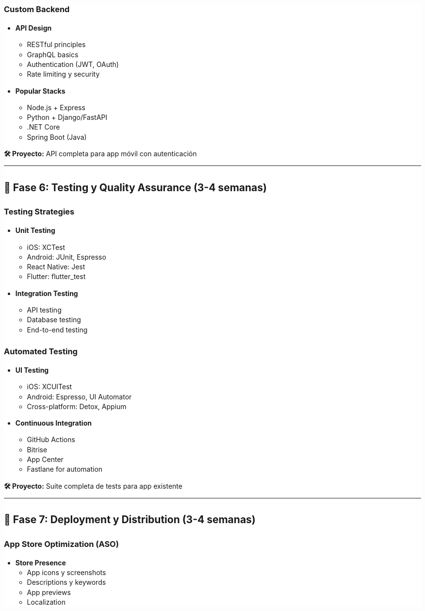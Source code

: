 ### Custom Backend
- **API Design**
  - RESTful principles
  - GraphQL basics
  - Authentication (JWT, OAuth)
  - Rate limiting y security

- **Popular Stacks**
  - Node.js + Express
  - Python + Django/FastAPI
  - .NET Core
  - Spring Boot (Java)

**🛠️ Proyecto:** API completa para app móvil con autenticación

---

## 🧪 **Fase 6: Testing y Quality Assurance (3-4 semanas)**

### Testing Strategies
- **Unit Testing**
  - iOS: XCTest
  - Android: JUnit, Espresso
  - React Native: Jest
  - Flutter: flutter_test

- **Integration Testing**
  - API testing
  - Database testing
  - End-to-end testing

### Automated Testing
- **UI Testing**
  - iOS: XCUITest
  - Android: Espresso, UI Automator
  - Cross-platform: Detox, Appium

- **Continuous Integration**
  - GitHub Actions
  - Bitrise
  - App Center
  - Fastlane for automation

**🛠️ Proyecto:** Suite completa de tests para app existente

---

## 🚀 **Fase 7: Deployment y Distribution (3-4 semanas)**

### App Store Optimization (ASO)
- **Store Presence**
  - App icons y screenshots
  - Descriptions y keywords
  - App previews
  - Localization
